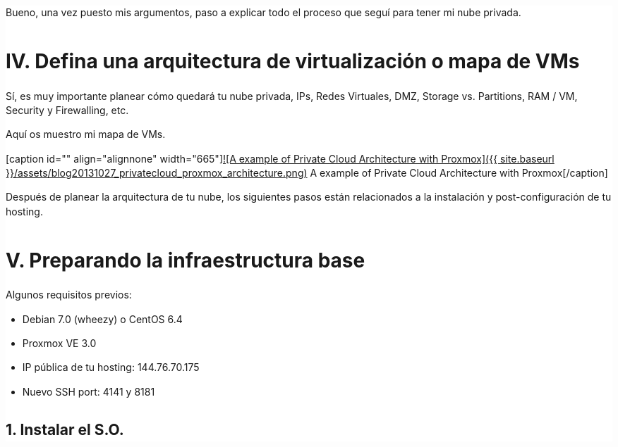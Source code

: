   


Bueno, una vez puesto mis argumentos, paso a explicar todo el proceso que seguí para tener mi nube privada.

  


# IV. Defina una arquitectura de virtualización o mapa de VMs

  


Sí, es muy importante planear cómo quedará tu nube privada, IPs, Redes Virtuales, DMZ, Storage vs. Partitions, RAM / VM, Security y Firewalling, etc.

  


Aquí os muestro mi mapa de VMs.

  


[caption id="" align="alignnone" width="665"][![A example of Private Cloud Architecture with Proxmox]({{ site.baseurl }}/assets/blog20131027_privatecloud_proxmox_architecture.png)](https://dl.dropboxusercontent.com/u/2961879/blog.sec/blog20131027_privatecloud_proxmox/blog20131027_privatecloud_proxmox_architecture.png) A example of Private Cloud Architecture with Proxmox[/caption]

  


Después de planear la arquitectura de tu nube, los siguientes pasos están relacionados a la instalación y post-configuración de tu hosting.

  


# V. Preparando la infraestructura base

  


Algunos requisitos previos:

  


  

  * Debian 7.0 (wheezy) o CentOS 6.4
  

  * Proxmox VE 3.0
  

  * IP pública de tu hosting: 144.76.70.175
  

  * Nuevo SSH port: 4141 y 8181
  

  


## 1\. Instalar el S.O.
